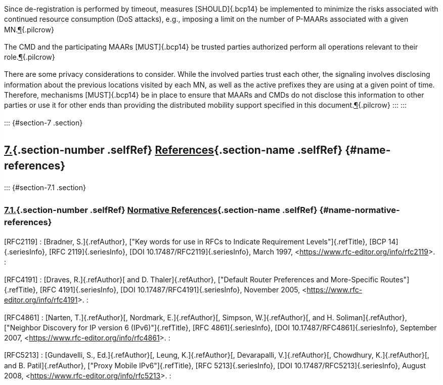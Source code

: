Since de-registration is performed by timeout, measures [SHOULD]{.bcp14}
be implemented to minimize the risks associated with continued resource
consumption (DoS attacks), e.g., imposing a limit on the number of
P-MAARs associated with a given MN.[¶](#section-6-4){.pilcrow}

The CMD and the participating MAARs [MUST]{.bcp14} be trusted parties
authorized perform all operations relevant to their
role.[¶](#section-6-5){.pilcrow}

There are some privacy considerations to consider. While the involved
parties trust each other, the signaling involves disclosing information
about the previous locations visited by each MN, as well as the active
prefixes they are using at a given point of time. Therefore, mechanisms
[MUST]{.bcp14} be in place to ensure that MAARs and CMDs do not disclose
this information to other parties or use it for other ends than
providing the distributed mobility support specified in this
document.[¶](#section-6-6){.pilcrow}
:::
:::

::: {#section-7 .section}
## [7.](#section-7){.section-number .selfRef} [References](#name-references){.section-name .selfRef} {#name-references}

::: {#section-7.1 .section}
### [7.1.](#section-7.1){.section-number .selfRef} [Normative References](#name-normative-references){.section-name .selfRef} {#name-normative-references}

\[RFC2119\]
:   [Bradner, S.]{.refAuthor}, [\"Key words for use in RFCs to Indicate
    Requirement Levels\"]{.refTitle}, [BCP 14]{.seriesInfo}, [RFC
    2119]{.seriesInfo}, [DOI 10.17487/RFC2119]{.seriesInfo}, March 1997,
    \<<https://www.rfc-editor.org/info/rfc2119>\>.
:   

\[RFC4191\]
:   [Draves, R.]{.refAuthor}[ and D. Thaler]{.refAuthor}, [\"Default
    Router Preferences and More-Specific Routes\"]{.refTitle}, [RFC
    4191]{.seriesInfo}, [DOI 10.17487/RFC4191]{.seriesInfo}, November
    2005, \<<https://www.rfc-editor.org/info/rfc4191>\>.
:   

\[RFC4861\]
:   [Narten, T.]{.refAuthor}[, Nordmark, E.]{.refAuthor}[,
    Simpson, W.]{.refAuthor}[, and H. Soliman]{.refAuthor}, [\"Neighbor
    Discovery for IP version 6 (IPv6)\"]{.refTitle}, [RFC
    4861]{.seriesInfo}, [DOI 10.17487/RFC4861]{.seriesInfo}, September
    2007, \<<https://www.rfc-editor.org/info/rfc4861>\>.
:   

\[RFC5213\]
:   [Gundavelli, S., Ed.]{.refAuthor}[, Leung, K.]{.refAuthor}[,
    Devarapalli, V.]{.refAuthor}[, Chowdhury, K.]{.refAuthor}[, and B.
    Patil]{.refAuthor}, [\"Proxy Mobile IPv6\"]{.refTitle}, [RFC
    5213]{.seriesInfo}, [DOI 10.17487/RFC5213]{.seriesInfo}, August
    2008, \<<https://www.rfc-editor.org/info/rfc5213>\>.
:   
